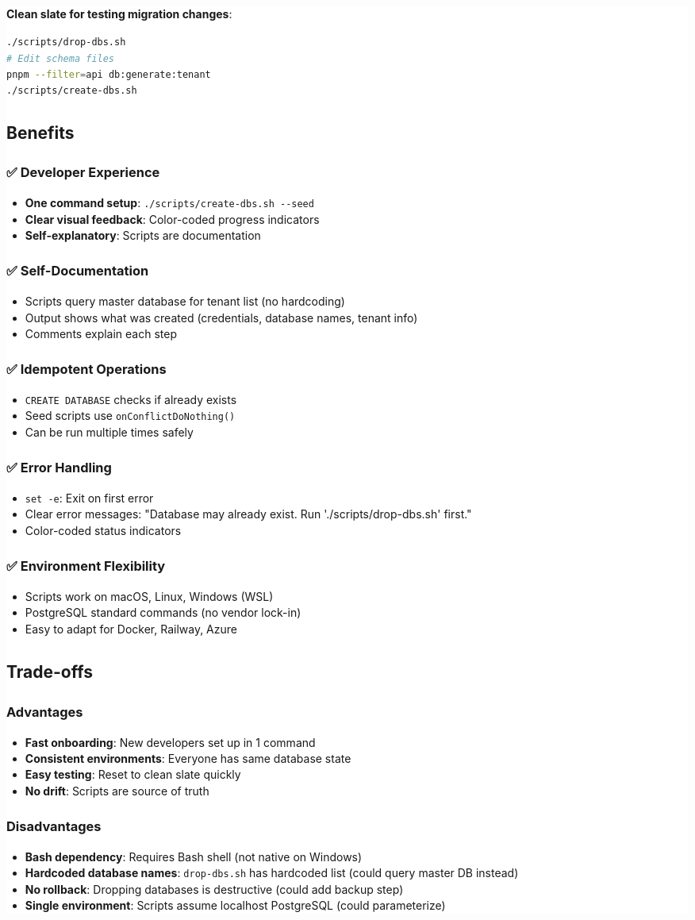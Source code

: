 **Clean slate for testing migration changes**:
```bash
./scripts/drop-dbs.sh
# Edit schema files
pnpm --filter=api db:generate:tenant
./scripts/create-dbs.sh
```

## Benefits

### ✅ Developer Experience
- **One command setup**: `./scripts/create-dbs.sh --seed`
- **Clear visual feedback**: Color-coded progress indicators
- **Self-explanatory**: Scripts are documentation

### ✅ Self-Documentation
- Scripts query master database for tenant list (no hardcoding)
- Output shows what was created (credentials, database names, tenant info)
- Comments explain each step

### ✅ Idempotent Operations
- `CREATE DATABASE` checks if already exists
- Seed scripts use `onConflictDoNothing()`
- Can be run multiple times safely

### ✅ Error Handling
- `set -e`: Exit on first error
- Clear error messages: "Database may already exist. Run './scripts/drop-dbs.sh' first."
- Color-coded status indicators

### ✅ Environment Flexibility
- Scripts work on macOS, Linux, Windows (WSL)
- PostgreSQL standard commands (no vendor lock-in)
- Easy to adapt for Docker, Railway, Azure

## Trade-offs

### Advantages
- **Fast onboarding**: New developers set up in 1 command
- **Consistent environments**: Everyone has same database state
- **Easy testing**: Reset to clean slate quickly
- **No drift**: Scripts are source of truth

### Disadvantages
- **Bash dependency**: Requires Bash shell (not native on Windows)
- **Hardcoded database names**: `drop-dbs.sh` has hardcoded list (could query master DB instead)
- **No rollback**: Dropping databases is destructive (could add backup step)
- **Single environment**: Scripts assume localhost PostgreSQL (could parameterize)

